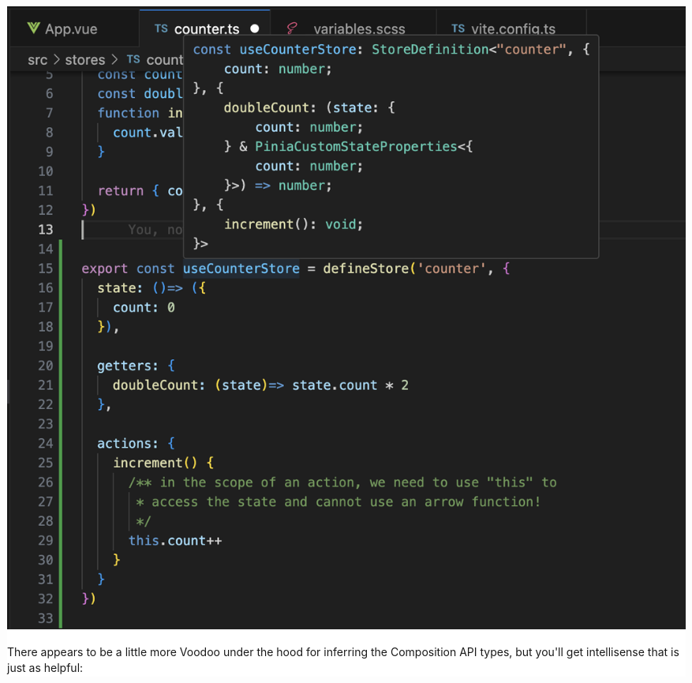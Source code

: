 ![002_pinia-options-inference.png](../resources/images/002_pinia-options-inference.png)

There appears to be a little more Voodoo under the hood for inferring the Composition API types, but you'll get intellisense that is just as helpful:
